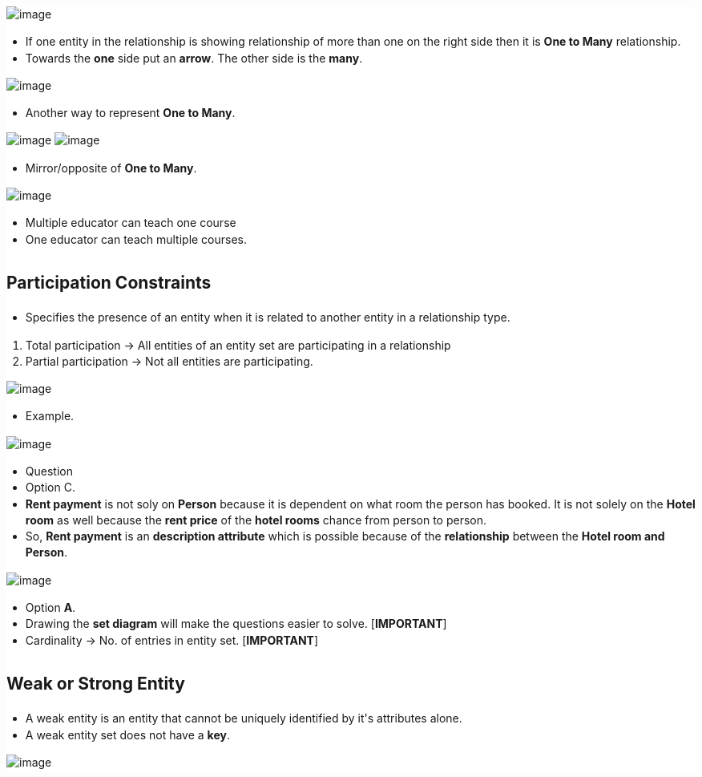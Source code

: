 ![image](https://github.com/arghanath007/Data-Structure-and-Algorithms/assets/54589605/2b89433c-ee2e-4b88-a1bc-0fc42db7d6ad)

* If one entity in the relationship is showing relationship of more than one on the right side then it is **One to Many** relationship.
* Towards the **one** side put an **arrow**. The other side is the **many**.

![image](https://github.com/arghanath007/Data-Structure-and-Algorithms/assets/54589605/455264b6-24c4-42fb-913b-da8bdaf441b3)

* Another way to represent **One to Many**.

![image](https://github.com/arghanath007/Data-Structure-and-Algorithms/assets/54589605/79367e1a-9d6e-40b7-a23c-d0beba8c97c0)
![image](https://github.com/arghanath007/Data-Structure-and-Algorithms/assets/54589605/69375a9d-27a2-4c07-b24f-7dd4595c07c1)

* Mirror/opposite of **One to Many**.

![image](https://github.com/arghanath007/Data-Structure-and-Algorithms/assets/54589605/0d5c9fc7-fe9a-46e7-a781-56bf141bf82d)

* Multiple educator can teach one course
* One educator can teach multiple courses.

## Participation Constraints

* Specifies the presence of an entity when it is related to another entity in a relationship type.

1) Total participation -> All entities of an entity set are participating in a relationship
2) Partial participation -> Not all entities are participating.

![image](https://github.com/arghanath007/Data-Structure-and-Algorithms/assets/54589605/4803a7bd-9e6c-4f79-ae2e-55e5f48e326c)

* Example.

![image](https://github.com/arghanath007/Data-Structure-and-Algorithms/assets/54589605/541e6947-2a17-423e-885d-bf214bde6813)

* Question
* Option C.
* **Rent payment** is not soly on **Person** because it is dependent on what room the person has booked. It is not solely on the **Hotel room** as well because the **rent price** of the **hotel rooms** chance from person to person.
* So, **Rent payment** is an **description attribute** which is possible because of the **relationship** between the **Hotel room and Person**.

![image](https://github.com/arghanath007/Data-Structure-and-Algorithms/assets/54589605/8fb099db-b0fd-48d7-bea9-db2f14c0a8de)

* Option **A**.
* Drawing the **set diagram** will make the questions easier to solve. [**IMPORTANT**]
* Cardinality -> No. of entries in entity set. [**IMPORTANT**]

## Weak or Strong Entity

* A weak entity is an entity that cannot be uniquely identified by it's attributes alone.
* A weak entity set does not have a **key**. 

![image](https://github.com/arghanath007/Data-Structure-and-Algorithms/assets/54589605/73948681-bbe6-4131-b24d-d7a6c60f6a6c)
